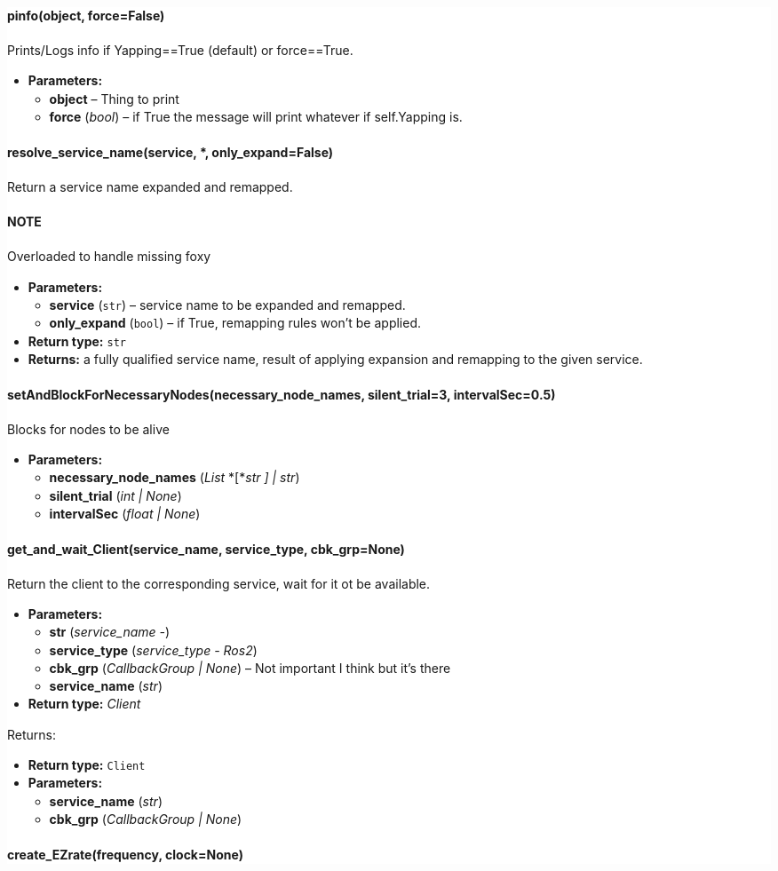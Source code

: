 #### pinfo(object, force=False)

Prints/Logs info if Yapping==True (default) or force==True.

* **Parameters:**
  * **object** – Thing to print
  * **force** (*bool*) – if True the message will print whatever if self.Yapping is.

#### resolve_service_name(service, \*, only_expand=False)

Return a service name expanded and remapped.

#### NOTE
Overloaded to handle missing foxy

* **Parameters:**
  * **service** (`str`) – service name to be expanded and remapped.
  * **only_expand** (`bool`) – if True, remapping rules won’t be applied.
* **Return type:**
  `str`
* **Returns:**
  a fully qualified service name,
  result of applying expansion and remapping to the given service.

#### setAndBlockForNecessaryNodes(necessary_node_names, silent_trial=3, intervalSec=0.5)

Blocks for nodes to be alive

* **Parameters:**
  * **necessary_node_names** (*List* *[**str* *]*  *|* *str*)
  * **silent_trial** (*int* *|* *None*)
  * **intervalSec** (*float* *|* *None*)

#### get_and_wait_Client(service_name, service_type, cbk_grp=None)

Return the client to the corresponding service, wait for it ot be available.

* **Parameters:**
  * **str** (*service_name -*)
  * **service_type** (*service_type - Ros2*)
  * **cbk_grp** (*CallbackGroup* *|* *None*) – Not important I think but it’s there
  * **service_name** (*str*)
* **Return type:**
  *Client*

Returns:

* **Return type:**
  `Client`
* **Parameters:**
  * **service_name** (*str*)
  * **cbk_grp** (*CallbackGroup* *|* *None*)

#### create_EZrate(frequency, clock=None)
